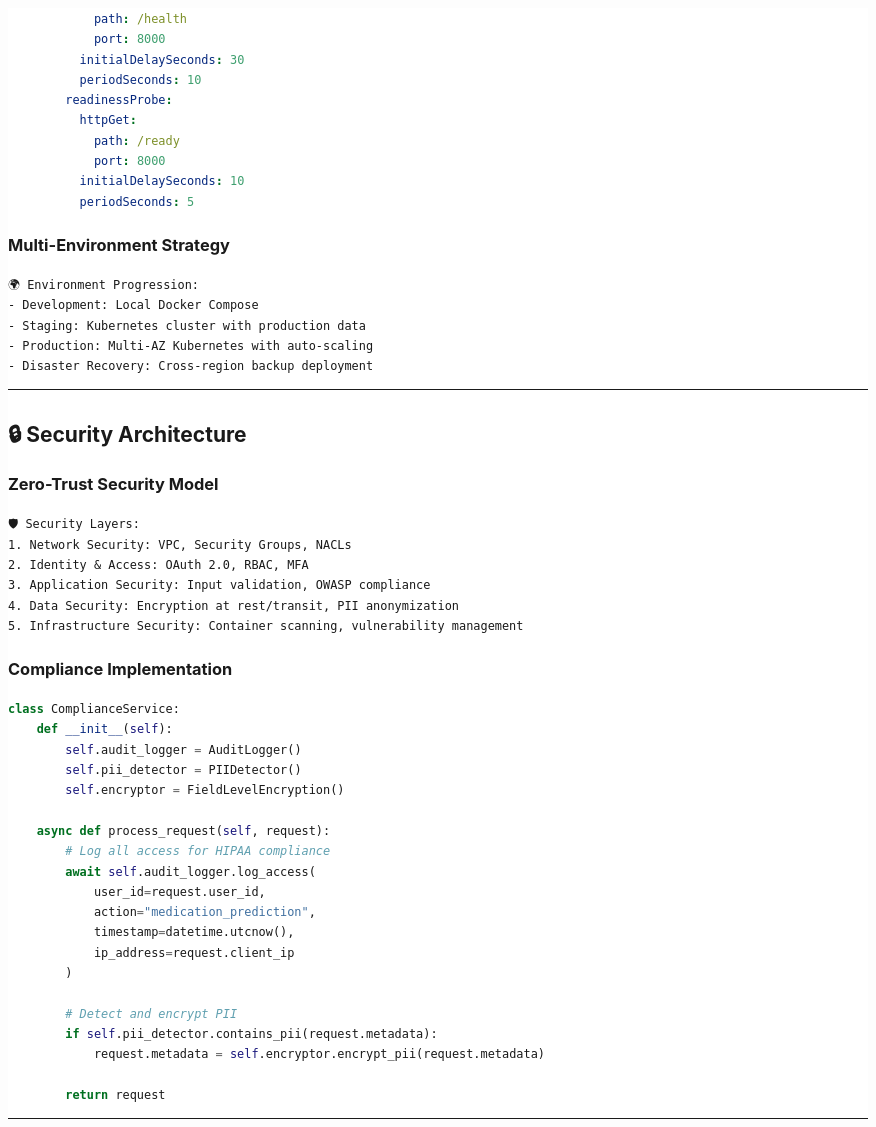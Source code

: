 ```yaml
            path: /health
            port: 8000
          initialDelaySeconds: 30
          periodSeconds: 10
        readinessProbe:
          httpGet:
            path: /ready
            port: 8000
          initialDelaySeconds: 10
          periodSeconds: 5
```

### **Multi-Environment Strategy**
```
🌍 Environment Progression:
- Development: Local Docker Compose
- Staging: Kubernetes cluster with production data
- Production: Multi-AZ Kubernetes with auto-scaling
- Disaster Recovery: Cross-region backup deployment
```

---

## 🔒 **Security Architecture**

### **Zero-Trust Security Model**
```
🛡️ Security Layers:
1. Network Security: VPC, Security Groups, NACLs
2. Identity & Access: OAuth 2.0, RBAC, MFA
3. Application Security: Input validation, OWASP compliance
4. Data Security: Encryption at rest/transit, PII anonymization
5. Infrastructure Security: Container scanning, vulnerability management
```

### **Compliance Implementation**
```python
class ComplianceService:
    def __init__(self):
        self.audit_logger = AuditLogger()
        self.pii_detector = PIIDetector()
        self.encryptor = FieldLevelEncryption()
    
    async def process_request(self, request):
        # Log all access for HIPAA compliance
        await self.audit_logger.log_access(
            user_id=request.user_id,
            action="medication_prediction",
            timestamp=datetime.utcnow(),
            ip_address=request.client_ip
        )
        
        # Detect and encrypt PII
        if self.pii_detector.contains_pii(request.metadata):
            request.metadata = self.encryptor.encrypt_pii(request.metadata)
        
        return request
```

---